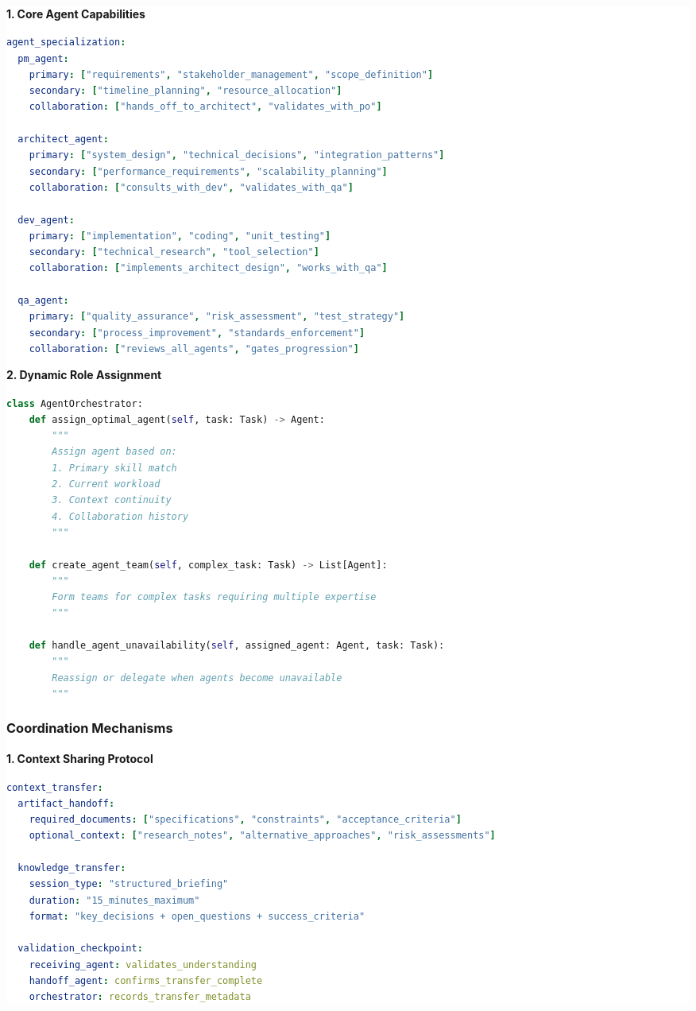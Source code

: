 **1. Core Agent Capabilities**
```yaml
agent_specialization:
  pm_agent:
    primary: ["requirements", "stakeholder_management", "scope_definition"]
    secondary: ["timeline_planning", "resource_allocation"]
    collaboration: ["hands_off_to_architect", "validates_with_po"]

  architect_agent:
    primary: ["system_design", "technical_decisions", "integration_patterns"]
    secondary: ["performance_requirements", "scalability_planning"]
    collaboration: ["consults_with_dev", "validates_with_qa"]

  dev_agent:
    primary: ["implementation", "coding", "unit_testing"]
    secondary: ["technical_research", "tool_selection"]
    collaboration: ["implements_architect_design", "works_with_qa"]

  qa_agent:
    primary: ["quality_assurance", "risk_assessment", "test_strategy"]
    secondary: ["process_improvement", "standards_enforcement"]
    collaboration: ["reviews_all_agents", "gates_progression"]
```

**2. Dynamic Role Assignment**
```python
class AgentOrchestrator:
    def assign_optimal_agent(self, task: Task) -> Agent:
        """
        Assign agent based on:
        1. Primary skill match
        2. Current workload
        3. Context continuity
        4. Collaboration history
        """

    def create_agent_team(self, complex_task: Task) -> List[Agent]:
        """
        Form teams for complex tasks requiring multiple expertise
        """

    def handle_agent_unavailability(self, assigned_agent: Agent, task: Task):
        """
        Reassign or delegate when agents become unavailable
        """
```

### Coordination Mechanisms

**1. Context Sharing Protocol**
```yaml
context_transfer:
  artifact_handoff:
    required_documents: ["specifications", "constraints", "acceptance_criteria"]
    optional_context: ["research_notes", "alternative_approaches", "risk_assessments"]

  knowledge_transfer:
    session_type: "structured_briefing"
    duration: "15_minutes_maximum"
    format: "key_decisions + open_questions + success_criteria"

  validation_checkpoint:
    receiving_agent: validates_understanding
    handoff_agent: confirms_transfer_complete
    orchestrator: records_transfer_metadata
```